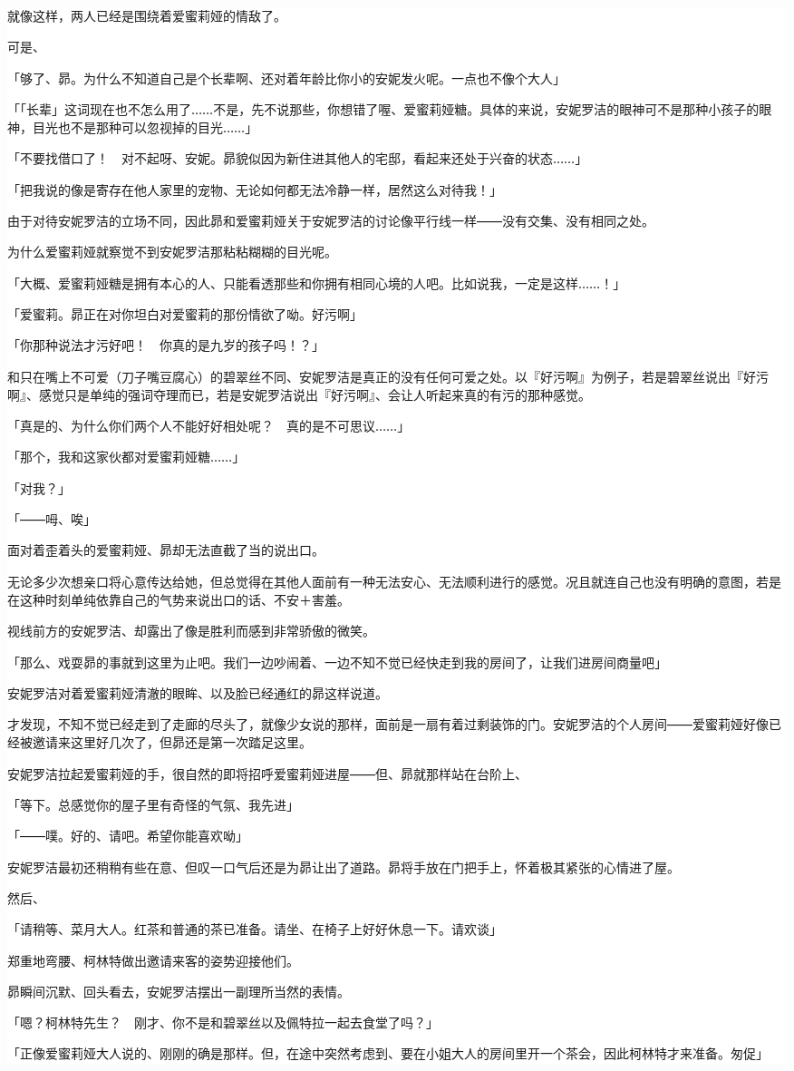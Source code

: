 就像这样，两人已经是围绕着爱蜜莉娅的情敌了。

可是、

「够了、昴。为什么不知道自己是个长辈啊、还对着年龄比你小的安妮发火呢。一点也不像个大人」

「「长辈」这词现在也不怎么用了……不是，先不说那些，你想错了喔、爱蜜莉娅糖。具体的来说，安妮罗洁的眼神可不是那种小孩子的眼神，目光也不是那种可以忽视掉的目光……」

「不要找借口了！　对不起呀、安妮。昴貌似因为新住进其他人的宅邸，看起来还处于兴奋的状态……」

「把我说的像是寄存在他人家里的宠物、无论如何都无法冷静一样，居然这么对待我！」

由于对待安妮罗洁的立场不同，因此昴和爱蜜莉娅关于安妮罗洁的讨论像平行线一样——没有交集、没有相同之处。

为什么爱蜜莉娅就察觉不到安妮罗洁那粘粘糊糊的目光呢。

「大概、爱蜜莉娅糖是拥有本心的人、只能看透那些和你拥有相同心境的人吧。比如说我，一定是这样……！」

「爱蜜莉。昴正在对你坦白对爱蜜莉的那份情欲了呦。好污啊」

「你那种说法才污好吧！　你真的是九岁的孩子吗！？」

和只在嘴上不可爱（刀子嘴豆腐心）的碧翠丝不同、安妮罗洁是真正的没有任何可爱之处。以『好污啊』为例子，若是碧翠丝说出『好污啊』、感觉只是单纯的强词夺理而已，若是安妮罗洁说出『好污啊』、会让人听起来真的有污的那种感觉。

「真是的、为什么你们两个人不能好好相处呢？　真的是不可思议……」

「那个，我和这家伙都对爱蜜莉娅糖……」

「对我？」

「――呣、唉」

面对着歪着头的爱蜜莉娅、昴却无法直截了当的说出口。

无论多少次想亲口将心意传达给她，但总觉得在其他人面前有一种无法安心、无法顺利进行的感觉。况且就连自己也没有明确的意图，若是在这种时刻单纯依靠自己的气势来说出口的话、不安＋害羞。

视线前方的安妮罗洁、却露出了像是胜利而感到非常骄傲的微笑。

「那么、戏耍昴的事就到这里为止吧。我们一边吵闹着、一边不知不觉已经快走到我的房间了，让我们进房间商量吧」

安妮罗洁对着爱蜜莉娅清澈的眼眸、以及脸已经通红的昴这样说道。

才发现，不知不觉已经走到了走廊的尽头了，就像少女说的那样，面前是一扇有着过剩装饰的门。安妮罗洁的个人房间――爱蜜莉娅好像已经被邀请来这里好几次了，但昴还是第一次踏足这里。

安妮罗洁拉起爱蜜莉娅的手，很自然的即将招呼爱蜜莉娅进屋——但、昴就那样站在台阶上、

「等下。总感觉你的屋子里有奇怪的气氛、我先进」

「――噗。好的、请吧。希望你能喜欢呦」

安妮罗洁最初还稍稍有些在意、但叹一口气后还是为昴让出了道路。昴将手放在门把手上，怀着极其紧张的心情进了屋。

然后、

「请稍等、菜月大人。红茶和普通的茶已准备。请坐、在椅子上好好休息一下。请欢谈」

郑重地弯腰、柯林特做出邀请来客的姿势迎接他们。

昴瞬间沉默、回头看去，安妮罗洁摆出一副理所当然的表情。

「嗯？柯林特先生？　刚才、你不是和碧翠丝以及佩特拉一起去食堂了吗？」

「正像爱蜜莉娅大人说的、刚刚的确是那样。但，在途中突然考虑到、要在小姐大人的房间里开一个茶会，因此柯林特才来准备。匆促」
